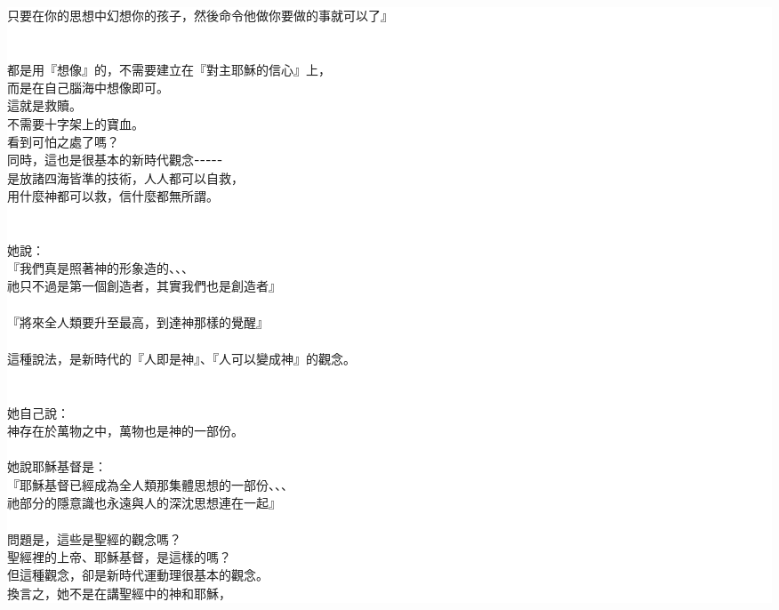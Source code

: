 <div>只要在你的思想中幻想你的孩子，然後命令他做你要做的事就可以了』</div>

<div>&nbsp;</div>

<div>&nbsp;</div>

<div>都是用『想像』的，不需要建立在『對主耶穌的信心』上，</div>

<div>而是在自己腦海中想像即可。</div>

<div>這就是救贖。</div>

<div>不需要十字架上的寶血。</div>

<div>看到可怕之處了嗎？</div>

<div>同時，這也是很基本的新時代觀念-----</div>

<div>是放諸四海皆準的技術，人人都可以自救，</div>

<div>用什麼神都可以救，信什麼都無所謂。</div>

<div>&nbsp;</div>

<div>&nbsp;</div>

<div>她說：</div>

<div>『我們真是照著神的形象造的、、、</div>

<div>祂只不過是第一個創造者，其實我們也是創造者』</div>

<div>&nbsp;</div>

<div>『將來全人類要升至最高，到達神那樣的覺醒』</div>

<div>&nbsp;</div>

<div>這種說法，是新時代的『人即是神』、『人可以變成神』的觀念。</div>

<div>&nbsp;</div>

<div>&nbsp;</div>

<div>她自己說：</div>

<div>神存在於萬物之中，萬物也是神的一部份。</div>

<div>&nbsp;</div>

<div>她說耶穌基督是：</div>

<div>『耶穌基督已經成為全人類那集體思想的一部份、、、</div>

<div>祂部分的隱意識也永遠與人的深沈思想連在一起』</div>

<div>&nbsp;</div>

<div>問題是，這些是聖經的觀念嗎？</div>

<div>聖經裡的上帝、耶穌基督，是這樣的嗎？</div>

<div>但這種觀念，卻是新時代運動理很基本的觀念。</div>

<div>換言之，她不是在講聖經中的神和耶穌，</div>
